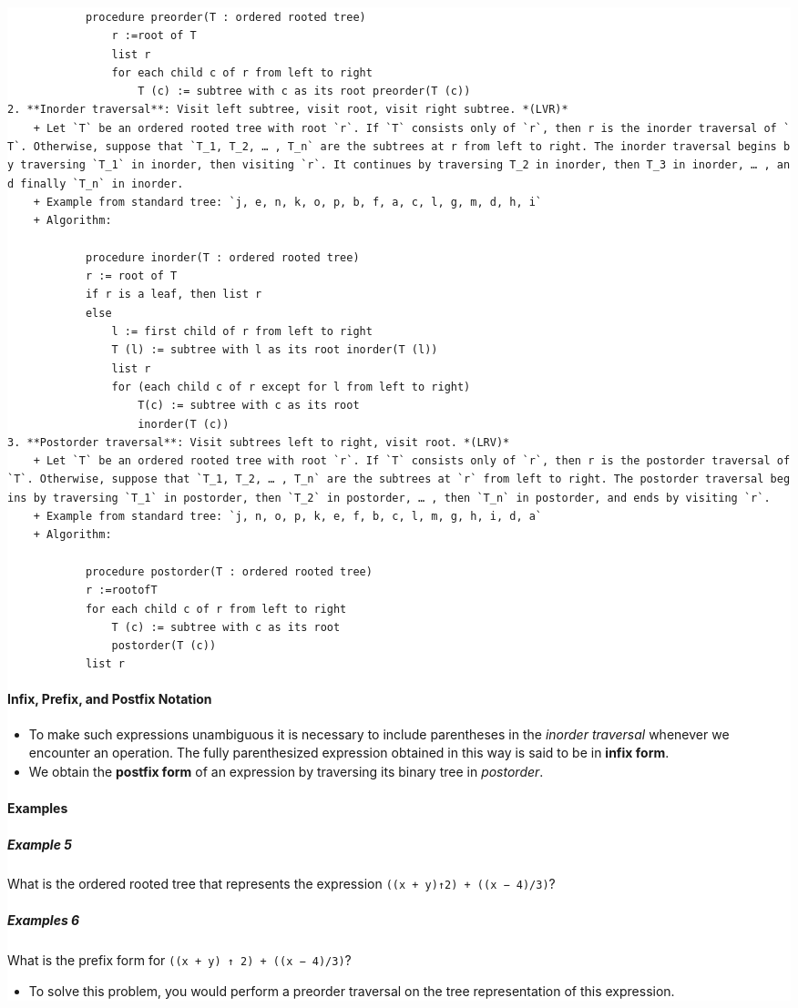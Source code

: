 				procedure preorder(T : ordered rooted tree) 
					r :=root of T
					list r
					for each child c of r from left to right
						T (c) := subtree with c as its root preorder(T (c))
	2. **Inorder traversal**: Visit left subtree, visit root, visit right subtree. *(LVR)*
		+ Let `T` be an ordered rooted tree with root `r`. If `T` consists only of `r`, then r is the inorder traversal of `T`. Otherwise, suppose that `T_1, T_2, … , T_n` are the subtrees at r from left to right. The inorder traversal begins by traversing `T_1` in inorder, then visiting `r`. It continues by traversing T_2 in inorder, then T_3 in inorder, … , and finally `T_n` in inorder.
		+ Example from standard tree: `j, e, n, k, o, p, b, f, a, c, l, g, m, d, h, i`
		+ Algorithm:

				procedure inorder(T : ordered rooted tree) 
				r := root of T
				if r is a leaf, then list r
				else
					l := first child of r from left to right
					T (l) := subtree with l as its root inorder(T (l))	
					list r
					for (each child c of r except for l from left to right)
						T(c) := subtree with c as its root
						inorder(T (c))
	3. **Postorder traversal**: Visit subtrees left to right, visit root. *(LRV)*
		+ Let `T` be an ordered rooted tree with root `r`. If `T` consists only of `r`, then r is the postorder traversal of `T`. Otherwise, suppose that `T_1, T_2, … , T_n` are the subtrees at `r` from left to right. The postorder traversal begins by traversing `T_1` in postorder, then `T_2` in postorder, … , then `T_n` in postorder, and ends by visiting `r`.
		+ Example from standard tree: `j, n, o, p, k, e, f, b, c, l, m, g, h, i, d, a`
		+ Algorithm:

				procedure postorder(T : ordered rooted tree) 
				r :=rootofT
				for each child c of r from left to right
					T (c) := subtree with c as its root
					postorder(T (c)) 
				list r

#### Infix, Prefix, and Postfix Notation
- To make such expressions unambiguous it is necessary to include parentheses in the *inorder traversal* whenever we encounter an operation. The fully parenthesized expression obtained in this way is said to be in **infix form**.
- We obtain the **postfix form** of an expression by traversing its binary tree in *postorder*.

#### Examples
##### Example 5
What is the ordered rooted tree that represents the expression `((x + y)↑2) + ((x − 4)/3)`?

##### Examples 6
What is the prefix form for `((x + y) ↑ 2) + ((x − 4)/3)`?

- To solve this problem, you would perform a preorder traversal on the tree representation of this expression.
